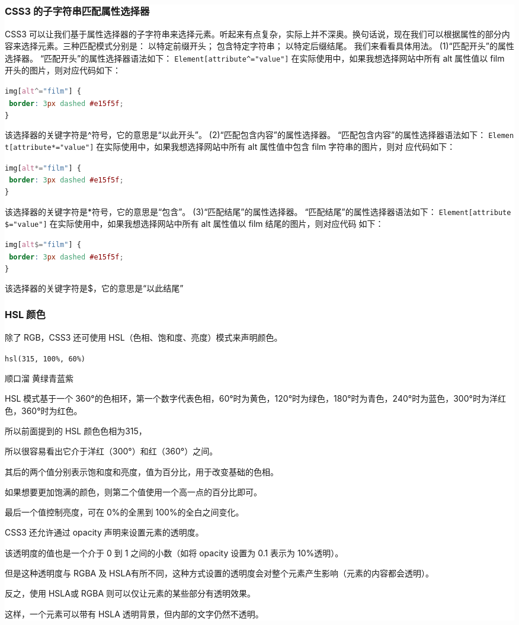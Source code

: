 ### CSS3 的子字符串匹配属性选择器
CSS3 可以让我们基于属性选择器的子字符串来选择元素。听起来有点复杂，实际上并不深奥。换句话说，现在我们可以根据属性的部分内容来选择元素。三种匹配模式分别是：
    以特定前缀开头；
    包含特定字符串；
    以特定后缀结尾。
我们来看看具体用法。
(1)“匹配开头”的属性选择器。
“匹配开头”的属性选择器语法如下：
`Element[attribute^="value"]`
在实际使用中，如果我想选择网站中所有 alt 属性值以 film 开头的图片，则对应代码如下：
```css
img[alt^="film"] {
 border: 3px dashed #e15f5f;
}
```
该选择器的关键字符是^符号，它的意思是“以此开头”。
(2)“匹配包含内容”的属性选择器。
“匹配包含内容”的属性选择器语法如下：
`Element[attribute*="value"]`
在实际使用中，如果我想选择网站中所有 alt 属性值中包含 film 字符串的图片，则对
应代码如下：
```css
img[alt*="film"] {
 border: 3px dashed #e15f5f;
}
```
该选择器的关键字符是*符号，它的意思是“包含”。
(3)“匹配结尾”的属性选择器。
“匹配结尾”的属性选择器语法如下：
`Element[attribute$="value"]`
在实际使用中，如果我想选择网站中所有 alt 属性值以 film 结尾的图片，则对应代码
如下：
```css
img[alt$="film"] {
 border: 3px dashed #e15f5f;
}
```
该选择器的关键字符是$，它的意思是“以此结尾” 

### HSL 颜色

除了 RGB，CSS3 还可使用 HSL（色相、饱和度、亮度）模式来声明颜色。

`hsl(315, 100%, 60%)`

顺口溜 黄绿青蓝紫

HSL 模式基于一个 360°的色相环，第一个数字代表色相，60°时为黄色，120°时为绿色，180°时为青色，240°时为蓝色，300°时为洋红色，360°时为红色。

所以前面提到的 HSL 颜色色相为315，

所以很容易看出它介于洋红（300°）和红（360°）之间。

其后的两个值分别表示饱和度和亮度，值为百分比，用于改变基础的色相。

如果想要更加饱满的颜色，则第二个值使用一个高一点的百分比即可。

最后一个值控制亮度，可在 0%的全黑到 100%的全白之间变化。

CSS3 还允许通过 opacity 声明来设置元素的透明度。

该透明度的值也是一个介于 0 到 1 之间的小数（如将 opacity 设置为 0.1 表示为 10%透明）。

但是这种透明度与 RGBA 及 HSLA有所不同，这种方式设置的透明度会对整个元素产生影响（元素的内容都会透明）。

反之，使用 HSLA或 RGBA 则可以仅让元素的某些部分有透明效果。

这样，一个元素可以带有 HSLA 透明背景，但内部的文字仍然不透明。